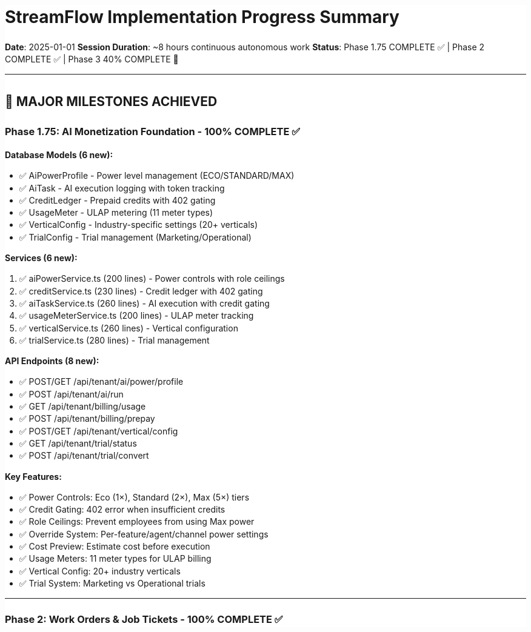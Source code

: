 # StreamFlow Implementation Progress Summary

**Date**: 2025-01-01
**Session Duration**: ~8 hours continuous autonomous work
**Status**: Phase 1.75 COMPLETE ✅ | Phase 2 COMPLETE ✅ | Phase 3 40% COMPLETE 🔄

---

## 🎯 MAJOR MILESTONES ACHIEVED

### Phase 1.75: AI Monetization Foundation - **100% COMPLETE** ✅

**Database Models (6 new):**
- ✅ AiPowerProfile - Power level management (ECO/STANDARD/MAX)
- ✅ AiTask - AI execution logging with token tracking
- ✅ CreditLedger - Prepaid credits with 402 gating
- ✅ UsageMeter - ULAP metering (11 meter types)
- ✅ VerticalConfig - Industry-specific settings (20+ verticals)
- ✅ TrialConfig - Trial management (Marketing/Operational)

**Services (6 new):**
1. ✅ aiPowerService.ts (200 lines) - Power controls with role ceilings
2. ✅ creditService.ts (230 lines) - Credit ledger with 402 gating
3. ✅ aiTaskService.ts (260 lines) - AI execution with credit gating
4. ✅ usageMeterService.ts (200 lines) - ULAP meter tracking
5. ✅ verticalService.ts (260 lines) - Vertical configuration
6. ✅ trialService.ts (280 lines) - Trial management

**API Endpoints (8 new):**
- ✅ POST/GET /api/tenant/ai/power/profile
- ✅ POST /api/tenant/ai/run
- ✅ GET /api/tenant/billing/usage
- ✅ POST /api/tenant/billing/prepay
- ✅ POST/GET /api/tenant/vertical/config
- ✅ GET /api/tenant/trial/status
- ✅ POST /api/tenant/trial/convert

**Key Features:**
- ✅ Power Controls: Eco (1×), Standard (2×), Max (5×) tiers
- ✅ Credit Gating: 402 error when insufficient credits
- ✅ Role Ceilings: Prevent employees from using Max power
- ✅ Override System: Per-feature/agent/channel power settings
- ✅ Cost Preview: Estimate cost before execution
- ✅ Usage Meters: 11 meter types for ULAP billing
- ✅ Vertical Config: 20+ industry verticals
- ✅ Trial System: Marketing vs Operational trials

---

### Phase 2: Work Orders & Job Tickets - **100% COMPLETE** ✅
